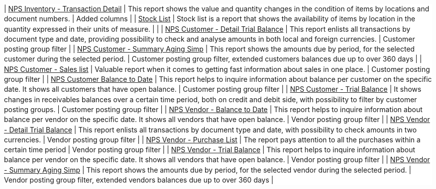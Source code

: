 | [NPS Inventory - Transaction Detail](https://github.com/NPSBeograd/NPS-Support/wiki/Localization-features-(Serbia)#-nps-inventory-transaction-detail)                 | This report shows the value and quantity changes in the condition of items by locations and document numbers.                                                                                                                                    | Added columns                                                                      |
| [Stock List](https://github.com/NPSBeograd/NPS-Support/wiki/Localization-features-(Serbia)#-stock-list)                                                               | Stock list is a report that shows the availability of items by location in the quantity expressed in their units of measure.                                                                                                                     |                                                                                    |
| [NPS Customer - Detail Trial Balance](https://github.com/NPSBeograd/NPS-Support/wiki/Localization-features-(Serbia)#-nps-customer-trial-balance)                      | This report enlists all transactions by document type and date, providing possibility to check and analyse amounts in both local and foreign currencies.                                                                                         | Customer posting group filter                                                      |
| [NPS Customer - Summary Aging Simp](https://github.com/NPSBeograd/NPS-Support/wiki/Localization-features-(Serbia)#-nps-customer-summary-aging-simp)                   | This report shows the amounts due by period, for the selected customer during the selected period.                                                                                                                                               | Customer posting group filter, extended customers balances due up to over 360 days |
| [NPS Customer - Sales list](https://github.com/NPSBeograd/NPS-Support/wiki/Localization-features-(Serbia)#-nps-customer-sales-list)                                   | Valuable report when it comes to getting fast information about sales in one place.                                                                                                                                                              | Customer posting group filter                                                      |
| [NPS Customer Balance to Date](https://github.com/NPSBeograd/NPS-Support/wiki/Localization-features-(Serbia)#-nps-customer-balance-to-date)                           | This report helps to inquire information about balance per customer on the specific date. It shows all customers that have open balance.                                                                                                         | Customer posting group filter                                                      |
| [NPS Customer - Trial Balance](https://github.com/NPSBeograd/NPS-Support/wiki/Localization-features-(Serbia)#-nps-customer-trial-balance)                             | It shows changes in receivables balances over a certain time period, both on credit and debit side, with possibility to filter by customer posting groups.                                                                                       | Customer posting group filter                                                      |
| [NPS Vendor - Balance to Date](https://github.com/NPSBeograd/NPS-Support/wiki/Localization-features-(Serbia)#-nps-vendor-balance-to-date)                             | This report helps to inquire information about balance per vendor on the specific date. It shows all vendors that have open balance.                                                                                                             | Vendor posting group filter                                                        |
| [NPS Vendor - Detail Trial Balance](https://github.com/NPSBeograd/NPS-Support/wiki/Localization-features-(Serbia)#-nps-vendor-detail-trial-balance)                   | This report enlists all transactions by document type and date, with possibility to check amounts in two currencies.                                                                                                                             | Vendor posting group filter                                                        |
| [NPS Vendor - Purchase List](https://github.com/NPSBeograd/NPS-Support/wiki/Localization-features-(Serbia)#-nps-vendor-purchase-list)                                 | The report pays attention to all the purchases within a certain time period                                                                                                                                                                      | Vendor posting group filter                                                        |
| [NPS Vendor - Trial Balance](https://github.com/NPSBeograd/NPS-Support/wiki/Localization-features-(Serbia)#-nps-vendor-trial-balance)                                 | This report helps to inquire information about balance per vendor on the specific date. It shows all vendors that have open balance.                                                                                                             | Vendor posting group filter                                                        |
| [NPS Vendor - Summary Aging Simp](https://github.com/NPSBeograd/NPS-Support/wiki/Localization-features-(Serbia)#-nps-vendor-summary-aging-simp)                       | This report shows the amounts due by period, for the selected vendor during the selected period.                                                                                                                                                 | Vendor posting group filter, extended vendors balances due up to over 360 days     |